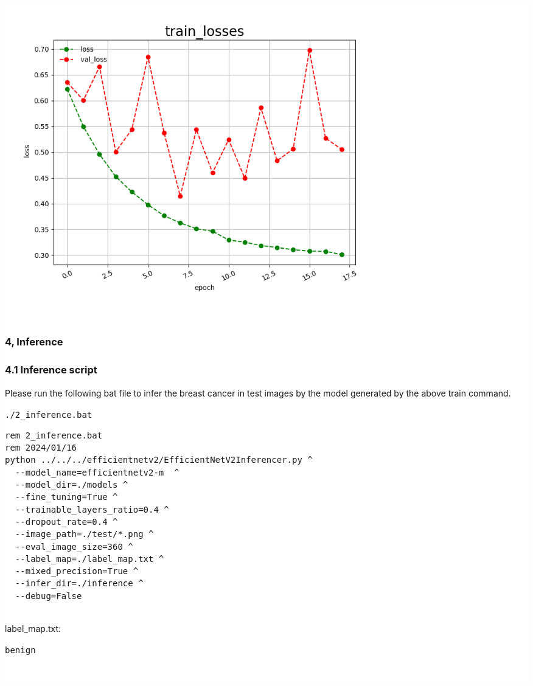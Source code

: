 <img src="./eval/train_losses.png" width="640" height="auto"><br>

<br>
<h3>
4, Inference
</h3>
<h3>
4.1 Inference script
</h3>
Please run the following bat file to infer the breast cancer in test images by the model generated by the above train command.<br>
<pre>
./2_inference.bat
</pre>
<pre>
rem 2_inference.bat
rem 2024/01/16
python ../../../efficientnetv2/EfficientNetV2Inferencer.py ^
  --model_name=efficientnetv2-m  ^
  --model_dir=./models ^
  --fine_tuning=True ^
  --trainable_layers_ratio=0.4 ^
  --dropout_rate=0.4 ^
  --image_path=./test/*.png ^
  --eval_image_size=360 ^
  --label_map=./label_map.txt ^
  --mixed_precision=True ^
  --infer_dir=./inference ^
  --debug=False 
</pre>
<br>
label_map.txt:
<pre>
benign
